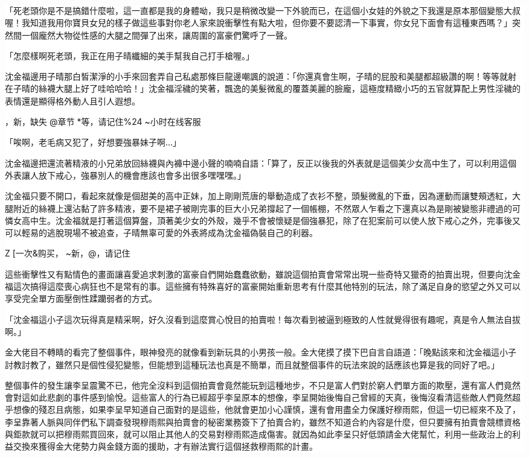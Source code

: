 

「死老頭你是不是搞錯什麼啦，這一直都是我的身體呦，我只是稍微改變一下外貌而已，在這個小女娃的外貌之下我還是原本那個變態大叔喔！我知道我用你寶貝女兒的樣子做這些事對你老人家來說衝擊性有點大啦，但你要不要認清一下事實，你女兒下面會有這種東西嗎？」突然間一個龐然大物從性感的大腿之間彈了出來，讓周圍的富豪們驚呼了一聲。





「怎麼樣啊死老頭，我正在用子晴纖細的美手幫我自己打手槍喔。」





沈金福邊用子晴那白皙潔淨的小手來回套弄自己私處那條巨龍邊嘲諷的說道：「你還真會生啊，子晴的屁股和美腿都超級讚的啊！等等就射在子晴的絲襪大腿上好了哇哈哈哈！」沈金福淫穢的笑著，飄逸的美髮微亂的覆蓋美麗的臉龐，這極度精緻小巧的五官就算配上男性淫穢的表情還是顯得格外動人且引人遐想。



，新，缺失 @章节 *等，请记住%24 ~小时在线客服



「唉啊，老毛病又犯了，好想要強暴妹子啊...」







沈金福邊把還流著精液的小兄弟放回絲襪與內褲中邊小聲的喃喃自語：「算了，反正以後我的外表就是這個美少女高中生了，可以利用這個外表讓人放下戒心，強暴別人的機會應該也會多出很多嘿嘿嘿。」







沈金福只要不開口，看起來就像是個甜美的高中正妹，加上剛剛荒唐的舉動造成了衣衫不整，頭髮微亂的下垂，因為運動而讓雙頰透紅，大腿附近的絲襪上還沾黏了許多精液，要不是裙子被剛完事的巨大小兄弟撐起了一個帳棚，不然眾人乍看之下還真以為是剛被變態非禮過的可憐女高中生。沈金福就是打著這個算盤，頂著美少女的外殼，幾乎不會被懷疑是個強暴犯，除了在犯案前可以使人放下戒心之外，完事後又可以輕易的逃脫現場不被追查，子晴無辜可愛的外表將成為沈金福偽裝自己的利器。



Z [一次&购买， ~新，@，请记住





這些衝擊性又有點情色的畫面讓喜愛追求刺激的富豪自們開始蠢蠢欲動，雖說這個拍賣會常常出現一些奇特又獵奇的拍賣出現，但要向沈金福這次搞得這麼喪心病狂也不是常有的事。這些擁有特殊喜好的富豪開始重新思考有什麼其他特別的玩法，除了滿足自身的慾望之外又可以享受完全單方面壓倒性蹂躪弱者的方式。





「沈金福這小子這次玩得真是精采啊，好久沒看到這麼賞心悅目的拍賣啦！每次看到被逼到極致的人性就覺得很有趣呢，真是令人無法自拔啊。」





金大佬目不轉睛的看完了整個事件，眼神發亮的就像看到新玩具的小男孩一般。金大佬摸了摸下巴自言自語道：「晚點該來和沈金福這小子討教討教了，雖然只是個性侵犯變態，但能想到這種玩法也真是不簡單，而且就整個事件的玩法來說的話應該也算是我的同好了吧。」







整個事件的發生讓李呈震驚不已，他完全沒料到這個拍賣會竟然能玩到這種地步，不只是富人們對於窮人們單方面的欺壓，還有富人們竟然會對這如此悲劇的事件感到愉悅。這些富人的行為已經超乎李呈原本的想像，李呈開始後悔自己曾經的天真，後悔沒看清這些敵人們竟然超乎想像的殘忍且病態，如果李呈早知道自己面對的是這些，他就會更加小心謹慎，還有會用盡全力保護好穆雨熙，但這一切已經來不及了，李呈靠著人脈與同伴們私下調查發現穆雨熙與拍賣會的秘密業務簽下了拍賣合約，雖然不知道合約內容是什麼，但只要擁有拍賣會競標資格與鉅款就可以把穆雨熙買回來，就可以阻止其他人的交易對穆雨熙造成傷害。就因為如此李呈只好低頭請金大佬幫忙，利用一些政治上的利益交換來獲得金大佬勢力與金錢方面的援助，才有辦法實行這個拯救穆雨熙的計畫。
